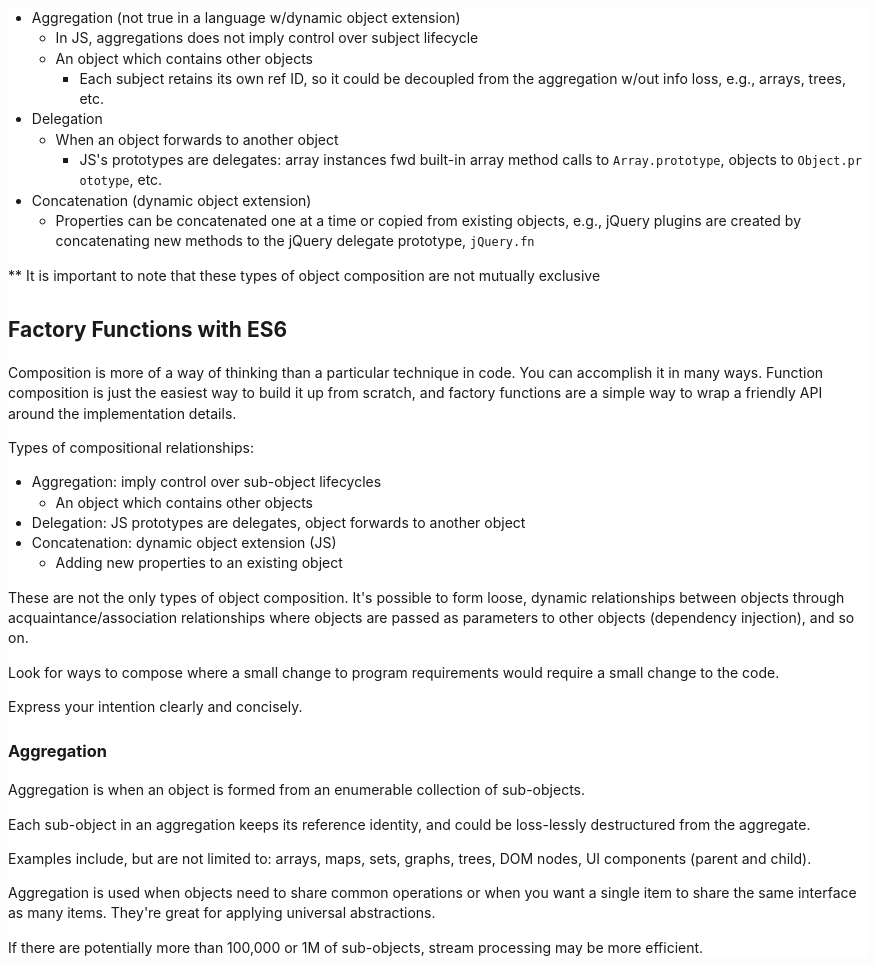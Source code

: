 * Aggregation (not true in a language w/dynamic object extension)
  * In JS, aggregations does not imply control over subject lifecycle
  * An object which contains other objects
    * Each subject retains its own ref ID, so it could be decoupled from the aggregation 
      w/out info loss, e.g., arrays, trees, etc.
* Delegation
  * When an object forwards to another object
    * JS's prototypes are delegates: array instances fwd built-in array method calls to 
      `Array.prototype`, objects to `Object.prototype`, etc.
* Concatenation (dynamic object extension)
  * Properties can be concatenated one at a time or copied from existing objects, e.g., 
    jQuery plugins are created by concatenating new methods to the jQuery delegate prototype, `jQuery.fn`

** It is important to note that these types of object composition are not mutually exclusive

## Factory Functions with ES6

Composition is more of a way of thinking than a particular technique in code.
You can accomplish it in many ways.
Function composition is just the easiest way to build it up from scratch,
and factory functions are a simple way to wrap a friendly API around the implementation details.

Types of compositional relationships:

- Aggregation: imply control over sub-object lifecycles
  - An object which contains other objects
- Delegation: JS prototypes are delegates, object forwards to another object
- Concatenation: dynamic object extension (JS)
  - Adding new properties to an existing object

These are not the only types of object composition. It's possible to form loose, dynamic relationships between objects
through acquaintance/association relationships where objects are passed as parameters to other objects (dependency injection), and so on.

Look for ways to compose where a small change to program requirements would require a small change to the code.

Express your intention clearly and concisely.

### Aggregation

Aggregation is when an object is formed from an enumerable collection of sub-objects.

Each sub-object in an aggregation keeps its reference identity, and could be loss-lessly destructured from the aggregate.

Examples include, but are not limited to: arrays, maps, sets, graphs, trees, DOM nodes, UI components (parent and child).

Aggregation is used when objects need to share common operations or when you want a single item to share the same interface as many items.
They're great for applying universal abstractions.

If there are potentially more than 100,000 or 1M of sub-objects, stream processing may be more efficient.
